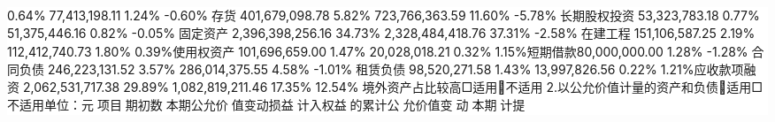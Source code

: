 0.64%
77,413,198.11
1.24%
-0.60%
存货
401,679,098.78
5.82%
723,766,363.59
11.60%
-5.78%
长期股权投资
53,323,783.18
0.77%
51,375,446.16
0.82%
-0.05%
固定资产
2,396,398,256.16
34.73%
2,328,484,418.76
37.31%
-2.58%
在建工程
151,106,587.25
2.19%
112,412,740.73
1.80%
0.39%使用权资产
101,696,659.00
1.47%
20,028,018.21
0.32%
1.15%短期借款80,000,000.00
1.28%
-1.28%
合同负债
246,223,131.52
3.57%
286,014,375.55
4.58%
-1.01%
租赁负债
98,520,271.58
1.43%
13,997,826.56
0.22%
1.21%应收款项融资
2,062,531,717.38
29.89%
1,082,819,211.46
17.35%
12.54%
境外资产占比较高□适用不适用
2.以公允价值计量的资产和负债适用□不适用单位：元
项目
期初数
本期公允价
值变动损益
计入权益
的累计公
允价值变
动
本期
计提